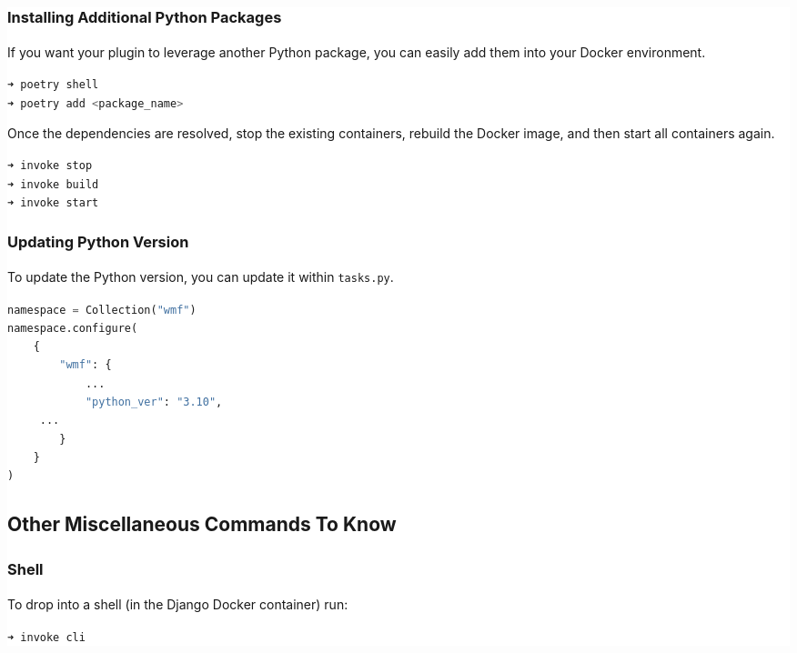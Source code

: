 ### Installing Additional Python Packages

If you want your plugin to leverage another Python package, you can easily add them into your Docker environment.

```bash
➜ poetry shell
➜ poetry add <package_name>
```

Once the dependencies are resolved, stop the existing containers, rebuild the Docker image, and then start all containers again.

```bash
➜ invoke stop
➜ invoke build
➜ invoke start
```

### Updating Python Version

To update the Python version, you can update it within `tasks.py`.

```python
namespace = Collection("wmf")
namespace.configure(
    {
        "wmf": {
            ...
            "python_ver": "3.10",
     ...
        }
    }
)
```

## Other Miscellaneous Commands To Know

### Shell

To drop into a shell (in the Django Docker container) run:

```bash
➜ invoke cli
```
